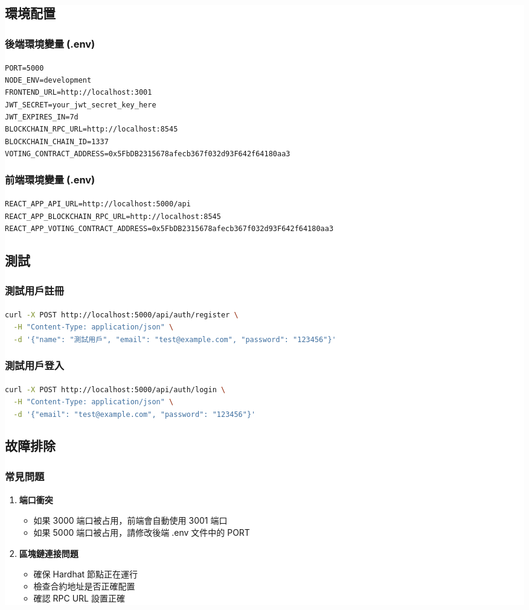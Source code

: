 ## 環境配置

### 後端環境變量 (.env)
```env
PORT=5000
NODE_ENV=development
FRONTEND_URL=http://localhost:3001
JWT_SECRET=your_jwt_secret_key_here
JWT_EXPIRES_IN=7d
BLOCKCHAIN_RPC_URL=http://localhost:8545
BLOCKCHAIN_CHAIN_ID=1337
VOTING_CONTRACT_ADDRESS=0x5FbDB2315678afecb367f032d93F642f64180aa3
```

### 前端環境變量 (.env)
```env
REACT_APP_API_URL=http://localhost:5000/api
REACT_APP_BLOCKCHAIN_RPC_URL=http://localhost:8545
REACT_APP_VOTING_CONTRACT_ADDRESS=0x5FbDB2315678afecb367f032d93F642f64180aa3
```

## 測試

### 測試用戶註冊
```bash
curl -X POST http://localhost:5000/api/auth/register \
  -H "Content-Type: application/json" \
  -d '{"name": "測試用戶", "email": "test@example.com", "password": "123456"}'
```

### 測試用戶登入
```bash
curl -X POST http://localhost:5000/api/auth/login \
  -H "Content-Type: application/json" \
  -d '{"email": "test@example.com", "password": "123456"}'
```

## 故障排除

### 常見問題

1. **端口衝突**
   - 如果 3000 端口被占用，前端會自動使用 3001 端口
   - 如果 5000 端口被占用，請修改後端 .env 文件中的 PORT

2. **區塊鏈連接問題**
   - 確保 Hardhat 節點正在運行
   - 檢查合約地址是否正確配置
   - 確認 RPC URL 設置正確
